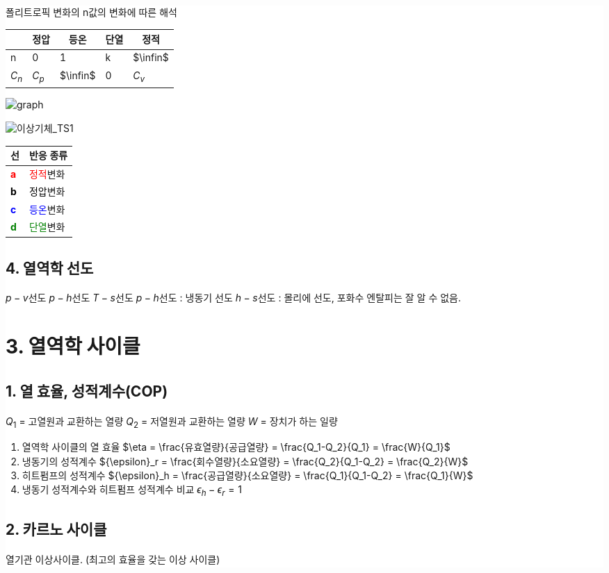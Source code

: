 폴리트로픽 변화의 n값의 변화에 따른 해석

|       | 정압  | 등온     | 단열 | 정적     |
| ----- | ----- | -------- | ---- | -------- |
| n     | 0     | 1        | k    | $\infin$ |
| $C_n$ | $C_p$ | $\infin$ | 0    | $C_v$    |

![graph](https://user-images.githubusercontent.com/43361320/84560356-16e7dc80-ad7e-11ea-83fc-b49cccaa413b.gif)

![이상기체_TS1](https://user-images.githubusercontent.com/43361320/84560434-0ab04f00-ad7f-11ea-966a-671323904efd.png)

| 선                                     | 반응 종류                                 |
| -------------------------------------- | ----------------------------------------- |
| <span style="color:red">__a__</span>   | <span style="color:red">정적</span>변화   |
| <span style="color:black">__b__</span> | <span style="color:black">정압</span>변화 |
| <span style="color:blue">__c__</span>  | <span style="color:blue">등온</span>변화  |
| <span style="color:green">__d__</span> | <span style="color:green">단열</span>변화 |

## 4. 열역학 선도

$p-v$선도
$p-h$선도
$T-s$선도
$p-h$선도 : 냉동기 선도
$h-s$선도 : 몰리에 선도, 포화수 엔탈피는 잘 알 수 없음.

# 3. 열역학 사이클

## 1. 열 효율, 성적계수(COP)

$Q_1$ = 고열원과 교환하는 열량
$Q_2$ = 저열원과 교환하는 열량
$W$ = 장치가 하는 일량

1. 열역학 사이클의 열 효율
   $\eta = \frac{유효열량}{공급열량} = \frac{Q_1-Q_2}{Q_1} = \frac{W}{Q_1}$
2. 냉동기의 성적계수
   ${\epsilon}_r = \frac{회수열량}{소요열량} = \frac{Q_2}{Q_1-Q_2} = \frac{Q_2}{W}$
3. 히트펌프의 성적계수
   ${\epsilon}_h = \frac{공급열량}{소요열량} = \frac{Q_1}{Q_1-Q_2} = \frac{Q_1}{W}$
4. 냉동기 성적계수와 히트펌프 성적계수 비교
   ${\epsilon}_h - {\epsilon}_r = 1$

## 2. 카르노 사이클

열기관 이상사이클. (최고의 효율을 갖는 이상 사이클)
